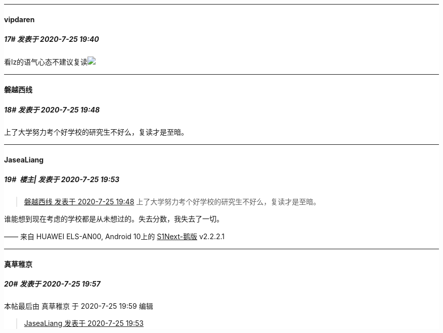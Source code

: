 





*****

####  vipdaren  
##### 17#       发表于 2020-7-25 19:40




看lz的语气心态不建议复读<img src="https://static.saraba1st.com/image/smiley/face2017/226.png" referrerpolicy="no-referrer">







*****

####  磐越西线  
##### 18#       发表于 2020-7-25 19:48




上了大学努力考个好学校的研究生不好么，复读才是至暗。







*****

####  JaseaLiang  
##### 19#         楼主| 发表于 2020-7-25 19:53



<blockquote><a href="httphttps://bbs.saraba1st.com/2b/forum.php?mod=redirect&amp;goto=findpost&amp;pid=48214150&amp;ptid=1951302" target="_blank">磐越西线 发表于 2020-7-25 19:48</a>
上了大学努力考个好学校的研究生不好么，复读才是至暗。</blockquote>
谁能想到现在考虑的学校都是从未想过的。失去分数，我失去了一切。

—— 来自 HUAWEI ELS-AN00, Android 10上的 [S1Next-鹅版](https://github.com/ykrank/S1-Next/releases) v2.2.2.1







*****

####  真草稚京  
##### 20#       发表于 2020-7-25 19:57



 本帖最后由 真草稚京 于 2020-7-25 19:59 编辑 
<blockquote><a href="httphttps://bbs.saraba1st.com/2b/forum.php?mod=redirect&amp;goto=findpost&amp;pid=48214203&amp;ptid=1951302" target="_blank">JaseaLiang 发表于 2020-7-25 19:53</a>
